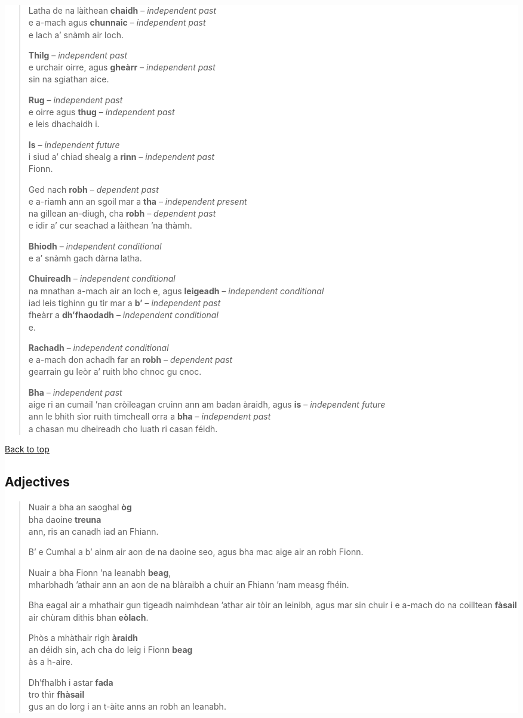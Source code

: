 >
> Latha de na làithean **chaidh** – *independent past*  
> e a-mach agus **chunnaic** – *independent past*  
> e lach a’ snàmh air loch.
>
> **Thilg** – *independent past*  
> e urchair oirre, agus **gheàrr** – *independent past*  
> sin na sgiathan aice.
>
> **Rug** – *independent past*  
> e oirre agus **thug** – *independent past*  
> e leis dhachaidh i.
>
> **Is** – *independent future*  
> i siud a’ chiad shealg a **rinn** – *independent past*  
> Fionn.
>  
> Ged nach **robh** – *dependent past*  
> e a-riamh ann an sgoil mar a **tha** – *independent present*  
> na gillean an-diugh, cha **robh** – *dependent past*  
> e idir a’ cur seachad a làithean ’na thàmh.
>
> **Bhiodh** – *independent conditional*  
> e a’ snàmh gach dàrna latha.
>
> **Chuireadh** – *independent conditional*  
> na mnathan a-mach air an loch e, agus **leigeadh** – *independent conditional*  
> iad leis tighinn gu tìr mar a **b’** – *independent past*  
> fheàrr a **dh’fhaodadh** – *independent conditional*  
> e.
>
> **Rachadh** – *independent conditional*  
> e a-mach don achadh far an **robh** – *dependent past*  
> gearrain gu leòr a’ ruith bho chnoc gu cnoc.
>
> **Bha** – *independent past*  
> aige ri an cumail ’nan cròileagan cruinn ann am badan àraidh, agus **is** – *independent future*  
> ann le bhith sìor ruith timcheall orra a **bha** – *independent past*  
> a chasan mu dheireadh cho luath ri casan féidh.

[Back to top](#sample-text-fionn)

## Adjectives

> Nuair a bha an saoghal **òg**  
> bha daoine **treuna**  
> ann, ris an canadh iad an Fhiann.  
> 
> B’ e Cumhal a b’ ainm air aon de na daoine seo, agus bha mac aige air an robh Fionn.  
> 
> Nuair a bha Fionn ’na leanabh **beag**,  
> mharbhadh ’athair ann an aon de na blàraibh a chuir an Fhiann ’nam measg fhéin.  
> 
> Bha eagal air a mhathair gun tigeadh naimhdean ’athar air tòir an leinibh, agus mar sin chuir i e a-mach do na coilltean **fàsail**  
> air chùram dithis bhan **eòlach**.
> 
> Phòs a mhàthair rìgh **àraidh**  
> an déidh sin, ach cha do leig i Fionn **beag**  
> às a h-aire.
> 
> Dh’fhalbh i astar **fada**  
> tro thìr **fhàsail**  
> gus an do lorg i an t-àite anns an robh an leanabh.